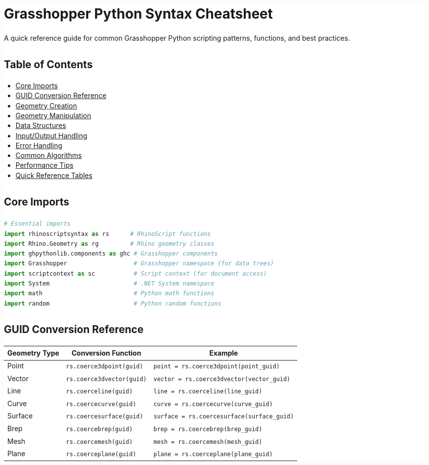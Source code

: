 # Grasshopper Python Syntax Cheatsheet

A quick reference guide for common Grasshopper Python scripting patterns, functions, and best practices.

## Table of Contents
- [Core Imports](#core-imports)
- [GUID Conversion Reference](#guid-conversion-reference)
- [Geometry Creation](#geometry-creation)
- [Geometry Manipulation](#geometry-manipulation)
- [Data Structures](#data-structures)
- [Input/Output Handling](#inputoutput-handling)
- [Error Handling](#error-handling)
- [Common Algorithms](#common-algorithms)
- [Performance Tips](#performance-tips)
- [Quick Reference Tables](#quick-reference-tables)

## Core Imports

```python
# Essential imports
import rhinoscriptsyntax as rs      # RhinoScript functions
import Rhino.Geometry as rg         # Rhino geometry classes
import ghpythonlib.components as ghc # Grasshopper components
import Grasshopper                   # Grasshopper namespace (for data trees)
import scriptcontext as sc           # Script context (for document access)
import System                        # .NET System namespace
import math                          # Python math functions
import random                        # Python random functions
```

## GUID Conversion Reference

| Geometry Type | Conversion Function | Example |
|---------------|---------------------|---------|
| Point | `rs.coerce3dpoint(guid)` | `point = rs.coerce3dpoint(point_guid)` |
| Vector | `rs.coerce3dvector(guid)` | `vector = rs.coerce3dvector(vector_guid)` |
| Line | `rs.coerceline(guid)` | `line = rs.coerceline(line_guid)` |
| Curve | `rs.coercecurve(guid)` | `curve = rs.coercecurve(curve_guid)` |
| Surface | `rs.coercesurface(guid)` | `surface = rs.coercesurface(surface_guid)` |
| Brep | `rs.coercebrep(guid)` | `brep = rs.coercebrep(brep_guid)` |
| Mesh | `rs.coercemesh(guid)` | `mesh = rs.coercemesh(mesh_guid)` |
| Plane | `rs.coerceplane(guid)` | `plane = rs.coerceplane(plane_guid)` |
